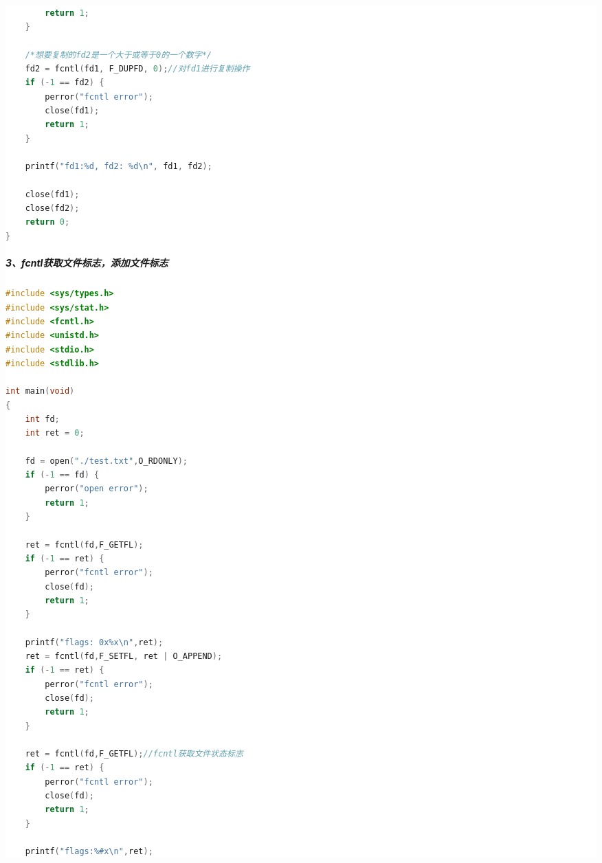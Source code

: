 ```C
        return 1;
    }

    /*想要复制的fd2是一个大于或等于0的一个数字*/
    fd2 = fcntl(fd1, F_DUPFD, 0);//对fd1进行复制操作
    if (-1 == fd2) {
        perror("fcntl error");
        close(fd1);
        return 1;
    }

    printf("fd1:%d, fd2: %d\n", fd1, fd2);

    close(fd1);
    close(fd2);
    return 0;
}
```

##### 3、fcntl获取文件标志，添加文件标志

```C
#include <sys/types.h>
#include <sys/stat.h>
#include <fcntl.h>
#include <unistd.h>
#include <stdio.h>
#include <stdlib.h>

int main(void)
{
    int fd;
    int ret = 0;
    
    fd = open("./test.txt",O_RDONLY);
    if (-1 == fd) {
        perror("open error");
        return 1;
    }

    ret = fcntl(fd,F_GETFL);
    if (-1 == ret) {
        perror("fcntl error");
        close(fd);
        return 1;
    }

    printf("flags: 0x%x\n",ret);
    ret = fcntl(fd,F_SETFL, ret | O_APPEND);
    if (-1 == ret) {
        perror("fcntl error");
        close(fd);
        return 1;
    }

    ret = fcntl(fd,F_GETFL);//fcntl获取文件状态标志 
    if (-1 == ret) {
        perror("fcntl error");
        close(fd);
        return 1;
    }

    printf("flags:%#x\n",ret);

```